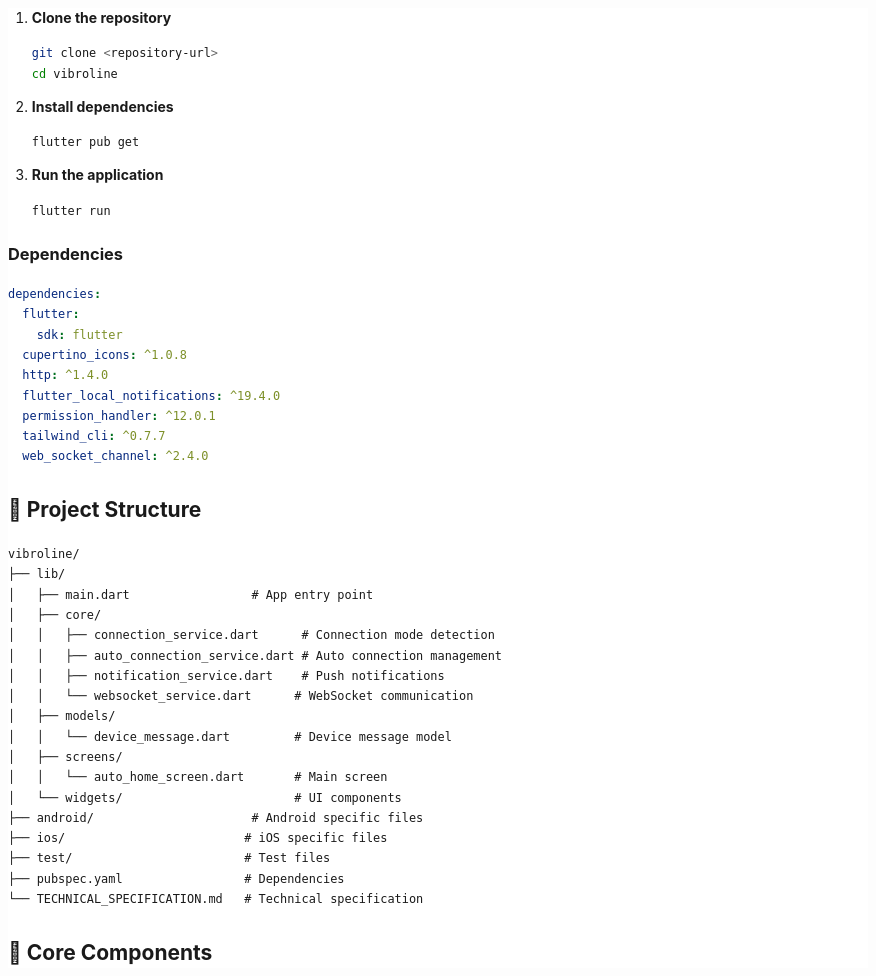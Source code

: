 1. **Clone the repository**
   ```bash
   git clone <repository-url>
   cd vibroline
   ```

2. **Install dependencies**
   ```bash
   flutter pub get
   ```

3. **Run the application**
   ```bash
   flutter run
   ```

### Dependencies

```yaml
dependencies:
  flutter:
    sdk: flutter
  cupertino_icons: ^1.0.8
  http: ^1.4.0
  flutter_local_notifications: ^19.4.0
  permission_handler: ^12.0.1
  tailwind_cli: ^0.7.7
  web_socket_channel: ^2.4.0
```

## 📁 Project Structure

```
vibroline/
├── lib/
│   ├── main.dart                 # App entry point
│   ├── core/
│   │   ├── connection_service.dart      # Connection mode detection
│   │   ├── auto_connection_service.dart # Auto connection management
│   │   ├── notification_service.dart    # Push notifications
│   │   └── websocket_service.dart      # WebSocket communication
│   ├── models/
│   │   └── device_message.dart         # Device message model
│   ├── screens/
│   │   └── auto_home_screen.dart       # Main screen
│   └── widgets/                        # UI components
├── android/                      # Android specific files
├── ios/                         # iOS specific files
├── test/                        # Test files
├── pubspec.yaml                 # Dependencies
└── TECHNICAL_SPECIFICATION.md   # Technical specification
```

## 🔧 Core Components
